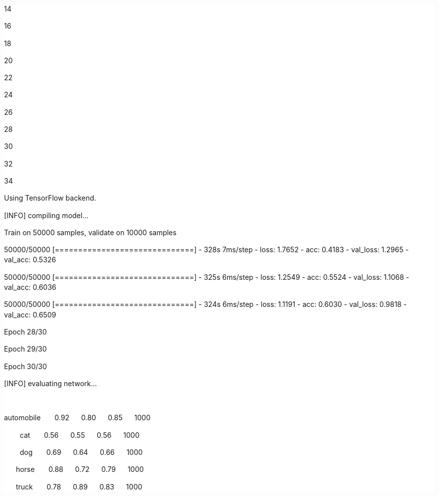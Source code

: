 
14


16


18


20


22


24


26


28


30


32


34


Using TensorFlow backend.

[INFO] compiling model...

Train on 50000 samples, validate on 10000 samples

50000/50000 [==============================] - 328s 7ms/step - loss: 1.7652 - acc: 0.4183 - val_loss: 1.2965 - val_acc: 0.5326

50000/50000 [==============================] - 325s 6ms/step - loss: 1.2549 - acc: 0.5524 - val_loss: 1.1068 - val_acc: 0.6036

50000/50000 [==============================] - 324s 6ms/step - loss: 1.1191 - acc: 0.6030 - val_loss: 0.9818 - val_acc: 0.6509

Epoch 28/30

Epoch 29/30

Epoch 30/30

[INFO] evaluating network...

 

 automobile       0.92      0.80      0.85      1000

        cat       0.56      0.55      0.56      1000

        dog       0.69      0.64      0.66      1000

      horse       0.88      0.72      0.79      1000

      truck       0.78      0.89      0.83      1000

